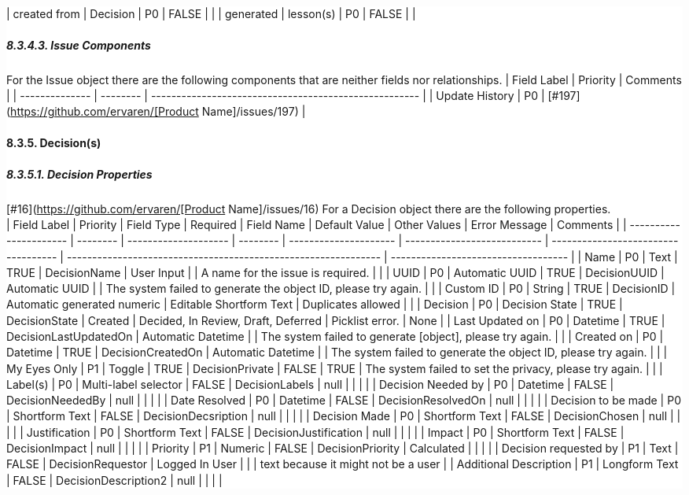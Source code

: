 | created from    | Decision        | P0       | FALSE    |                                      |
| generated       | lesson(s)       | P0       | FALSE    |                                      |

##### 8.3.4.3. Issue Components
For the Issue object there are the following components that are neither fields nor relationships.
| Field Label    | Priority | Comments                                              |
| -------------- | -------- | ----------------------------------------------------- |
| Update History | P0       | [#197](https://github.com/ervaren/[Product Name]/issues/197) |

####  8.3.5. <a name='Decisions'></a> Decision(s)
##### 8.3.5.1. Decision Properties
[#16](https://github.com/ervaren/[Product Name]/issues/16) For a  Decision object there are the following properties.  
| Field Label            | Priority | Field Type           | Required | Field Name            | Default Value               | Other Values                        | Error Message                                                  | Comments                            |
| ---------------------- | -------- | -------------------- | -------- | --------------------- | --------------------------- | ----------------------------------- | -------------------------------------------------------------- | ----------------------------------- |
| Name                   | P0       | Text                 | TRUE     | DecisionName          | User Input                  |                                     | A name for the issue is required.                              |                                     |
| UUID                   | P0       | Automatic UUID       | TRUE     | DecisionUUID          | Automatic UUID              |                                     | The system failed to generate the object ID, please try again. |                                     |
| Custom ID              | P0       | String               | TRUE     | DecisionID            | Automatic generated numeric | Editable Shortform Text             | Duplicates allowed                                             |                                     |
| Decision               | P0       | Decision State       | TRUE     | DecisionState         | Created                     | Decided, In Review, Draft, Deferred | Picklist error.                                                | None                                |
| Last Updated on        | P0       | Datetime             | TRUE     | DecisionLastUpdatedOn | Automatic Datetime          |                                     | The system failed to generate [object], please try again.      |                                     |
| Created on             | P0       | Datetime             | TRUE     | DecisionCreatedOn     | Automatic Datetime          |                                     | The system failed to generate the object ID, please try again. |                                     |
| My Eyes Only           | P1       | Toggle               | TRUE     | DecisionPrivate       | FALSE                       | TRUE                                | The system failed to set the privacy, please try again.        |                                     |
| Label(s)               | P0       | Multi-label selector | FALSE    | DecisionLabels        | null                        |                                     |                                                                |                                     |
| Decision Needed by     | P0       | Datetime             | FALSE    | DecisionNeededBy      | null                        |                                     |                                                                |                                     |
| Date Resolved          | P0       | Datetime             | FALSE    | DecisionResolvedOn    | null                        |                                     |                                                                |                                     |
| Decision to be made    | P0       | Shortform Text       | FALSE    | DecisionDecsription   | null                        |                                     |                                                                |                                     |
| Decision Made          | P0       | Shortform Text       | FALSE    | DecisionChosen        | null                        |                                     |                                                                |                                     |
| Justification          | P0       | Shortform Text       | FALSE    | DecisionJustification | null                        |                                     |                                                                |                                     |
| Impact                 | P0       | Shortform Text       | FALSE    | DecisionImpact        | null                        |                                     |                                                                |                                     |
| Priority               | P1       | Numeric              | FALSE    | DecisionPriority      | Calculated                  |                                     |                                                                |                                     |
| Decision requested by  | P1       | Text                 | FALSE    | DecisionRequestor     | Logged In User              |                                     |                                                                | text because it might not be a user |
| Additional Description | P1       | Longform Text        | FALSE    | DecisionDescription2  | null                        |                                     |                                                                |                                     |